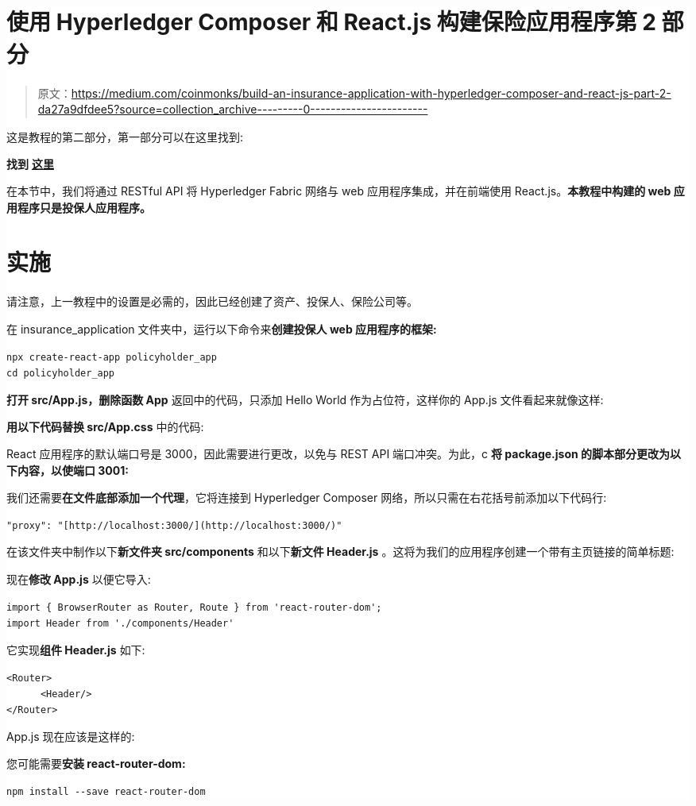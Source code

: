 # 使用 Hyperledger Composer 和 React.js 构建保险应用程序第 2 部分

> 原文：<https://medium.com/coinmonks/build-an-insurance-application-with-hyperledger-composer-and-react-js-part-2-da27a9dfdee5?source=collection_archive---------0----------------------->

这是教程的第二部分，第一部分可以在这里找到:

**找到** [**这里**](https://github.com/jackjulianhickey/Hyperledger-Insurance-Tutorial/tree/master/policyholder_app)

在本节中，我们将通过 RESTful API 将 Hyperledger Fabric 网络与 web 应用程序集成，并在前端使用 React.js。**本教程中构建的 web 应用程序只是投保人应用程序。**

# **实施**

请注意，上一教程中的设置是必需的，因此已经创建了资产、投保人、保险公司等。

在 insurance_application 文件夹中，运行以下命令来**创建投保人 web 应用程序的框架:**

```
npx create-react-app policyholder_app
cd policyholder_app
```

**打开 src/App.js，删除函数 App** 返回中的代码，只添加 Hello World 作为占位符，这样你的 App.js 文件看起来就像这样:

**用以下代码替换 src/App.css** 中的代码:

React 应用程序的默认端口号是 3000，因此需要进行更改，以免与 REST API 端口冲突。为此，c **将 package.json 的脚本部分更改为以下内容，以使端口 3001:**

我们还需要**在文件底部添加一个代理**，它将连接到 Hyperledger Composer 网络，所以只需在右花括号前添加以下代码行:

```
"proxy": "[http://localhost:3000/](http://localhost:3000/)"
```

在该文件夹中制作以下**新文件夹 src/components** 和以下**新文件 Header.js** 。这将为我们的应用程序创建一个带有主页链接的简单标题:

现在**修改 App.js** 以便它导入:

```
import { BrowserRouter as Router, Route } from 'react-router-dom';
import Header from './components/Header'
```

它实现**组件 Header.js** 如下:

```
<Router>
      <Header/>
</Router>
```

App.js 现在应该是这样的:

您可能需要**安装 react-router-dom:**

```
npm install --save react-router-dom
```
